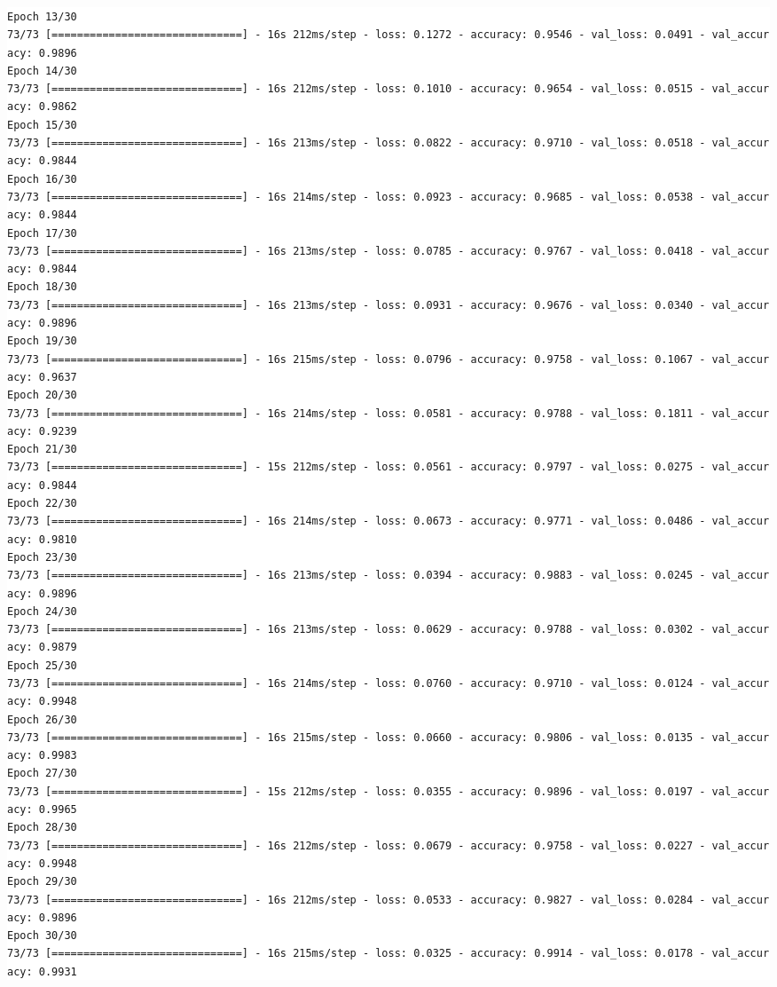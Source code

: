     Epoch 13/30
    73/73 [==============================] - 16s 212ms/step - loss: 0.1272 - accuracy: 0.9546 - val_loss: 0.0491 - val_accuracy: 0.9896
    Epoch 14/30
    73/73 [==============================] - 16s 212ms/step - loss: 0.1010 - accuracy: 0.9654 - val_loss: 0.0515 - val_accuracy: 0.9862
    Epoch 15/30
    73/73 [==============================] - 16s 213ms/step - loss: 0.0822 - accuracy: 0.9710 - val_loss: 0.0518 - val_accuracy: 0.9844
    Epoch 16/30
    73/73 [==============================] - 16s 214ms/step - loss: 0.0923 - accuracy: 0.9685 - val_loss: 0.0538 - val_accuracy: 0.9844
    Epoch 17/30
    73/73 [==============================] - 16s 213ms/step - loss: 0.0785 - accuracy: 0.9767 - val_loss: 0.0418 - val_accuracy: 0.9844
    Epoch 18/30
    73/73 [==============================] - 16s 213ms/step - loss: 0.0931 - accuracy: 0.9676 - val_loss: 0.0340 - val_accuracy: 0.9896
    Epoch 19/30
    73/73 [==============================] - 16s 215ms/step - loss: 0.0796 - accuracy: 0.9758 - val_loss: 0.1067 - val_accuracy: 0.9637
    Epoch 20/30
    73/73 [==============================] - 16s 214ms/step - loss: 0.0581 - accuracy: 0.9788 - val_loss: 0.1811 - val_accuracy: 0.9239
    Epoch 21/30
    73/73 [==============================] - 15s 212ms/step - loss: 0.0561 - accuracy: 0.9797 - val_loss: 0.0275 - val_accuracy: 0.9844
    Epoch 22/30
    73/73 [==============================] - 16s 214ms/step - loss: 0.0673 - accuracy: 0.9771 - val_loss: 0.0486 - val_accuracy: 0.9810
    Epoch 23/30
    73/73 [==============================] - 16s 213ms/step - loss: 0.0394 - accuracy: 0.9883 - val_loss: 0.0245 - val_accuracy: 0.9896
    Epoch 24/30
    73/73 [==============================] - 16s 213ms/step - loss: 0.0629 - accuracy: 0.9788 - val_loss: 0.0302 - val_accuracy: 0.9879
    Epoch 25/30
    73/73 [==============================] - 16s 214ms/step - loss: 0.0760 - accuracy: 0.9710 - val_loss: 0.0124 - val_accuracy: 0.9948
    Epoch 26/30
    73/73 [==============================] - 16s 215ms/step - loss: 0.0660 - accuracy: 0.9806 - val_loss: 0.0135 - val_accuracy: 0.9983
    Epoch 27/30
    73/73 [==============================] - 15s 212ms/step - loss: 0.0355 - accuracy: 0.9896 - val_loss: 0.0197 - val_accuracy: 0.9965
    Epoch 28/30
    73/73 [==============================] - 16s 212ms/step - loss: 0.0679 - accuracy: 0.9758 - val_loss: 0.0227 - val_accuracy: 0.9948
    Epoch 29/30
    73/73 [==============================] - 16s 212ms/step - loss: 0.0533 - accuracy: 0.9827 - val_loss: 0.0284 - val_accuracy: 0.9896
    Epoch 30/30
    73/73 [==============================] - 16s 215ms/step - loss: 0.0325 - accuracy: 0.9914 - val_loss: 0.0178 - val_accuracy: 0.9931
